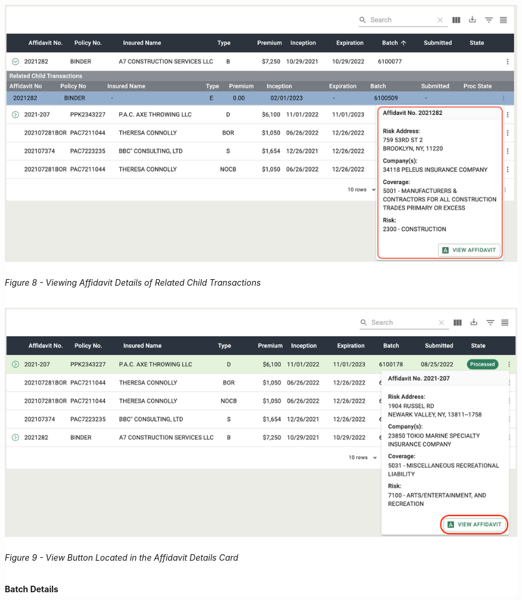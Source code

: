 ![Viewing Affidavit Details of Related Child Transactions](../../assets/images/inquiry_images/affidavit_search/nested_table_menu.png)

###### _Figure 8 - Viewing Affidavit Details of Related Child Transactions_

![View Button Located in the Affidavit Details Card](../../assets/images/inquiry_images/affidavit_search/row_view_affidavit.png)

###### _Figure 9 - View Button Located in the Affidavit Details Card_

#### Batch Details
